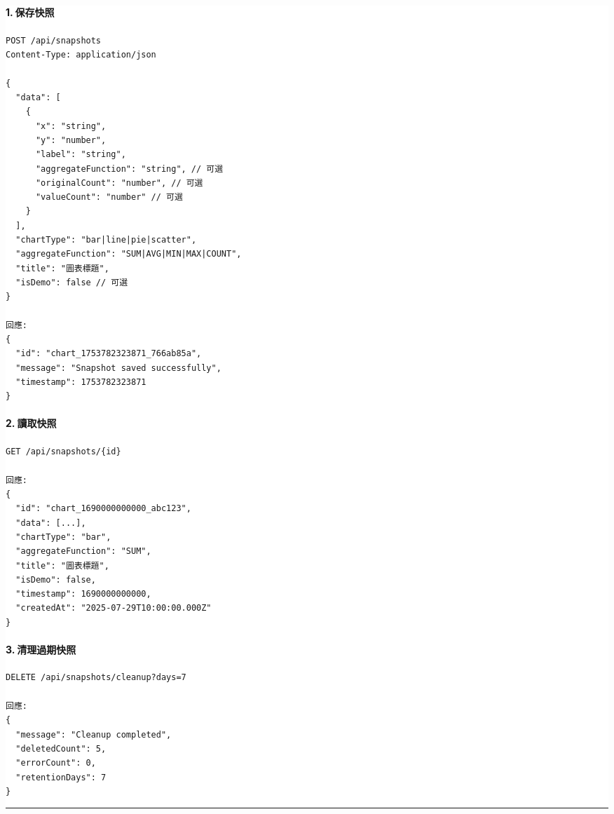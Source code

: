 #### 1. 保存快照

```
POST /api/snapshots
Content-Type: application/json

{
  "data": [
    {
      "x": "string",
      "y": "number",
      "label": "string",
      "aggregateFunction": "string", // 可選
      "originalCount": "number", // 可選
      "valueCount": "number" // 可選
    }
  ],
  "chartType": "bar|line|pie|scatter",
  "aggregateFunction": "SUM|AVG|MIN|MAX|COUNT",
  "title": "圖表標題",
  "isDemo": false // 可選
}

回應:
{
  "id": "chart_1753782323871_766ab85a",
  "message": "Snapshot saved successfully",
  "timestamp": 1753782323871
}
```

#### 2. 讀取快照

```
GET /api/snapshots/{id}

回應:
{
  "id": "chart_1690000000000_abc123",
  "data": [...],
  "chartType": "bar",
  "aggregateFunction": "SUM",
  "title": "圖表標題",
  "isDemo": false,
  "timestamp": 1690000000000,
  "createdAt": "2025-07-29T10:00:00.000Z"
}
```

#### 3. 清理過期快照

```
DELETE /api/snapshots/cleanup?days=7

回應:
{
  "message": "Cleanup completed",
  "deletedCount": 5,
  "errorCount": 0,
  "retentionDays": 7
}
```

---